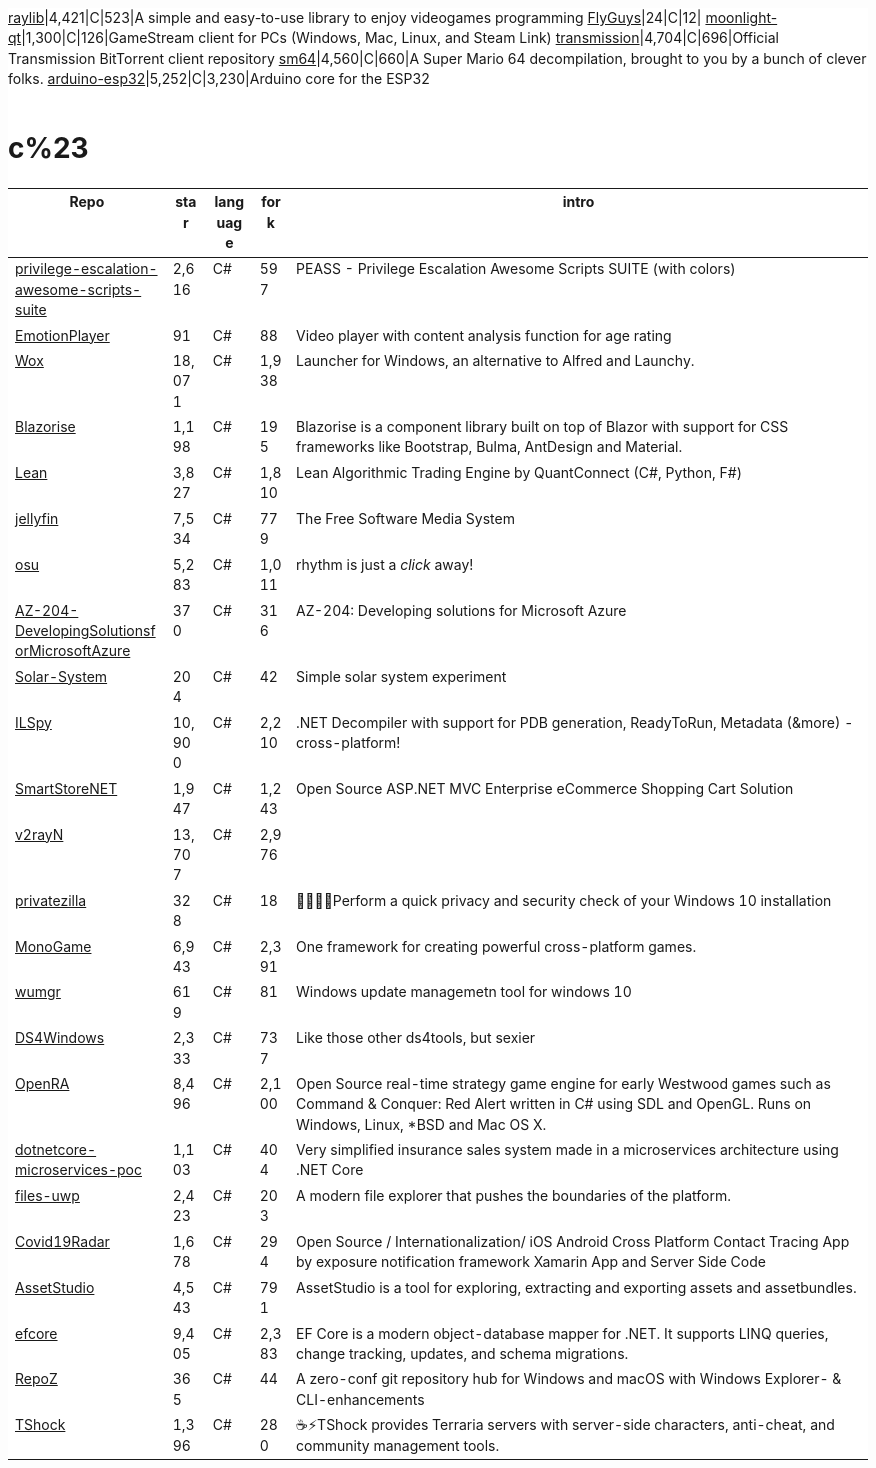 [raylib](https://github.com/raysan5/raylib)|4,421|C|523|A simple and easy-to-use library to enjoy videogames programming
[FlyGuys](https://github.com/B3akers/FlyGuys)|24|C|12|
[moonlight-qt](https://github.com/moonlight-stream/moonlight-qt)|1,300|C|126|GameStream client for PCs (Windows, Mac, Linux, and Steam Link)
[transmission](https://github.com/transmission/transmission)|4,704|C|696|Official Transmission BitTorrent client repository
[sm64](https://github.com/n64decomp/sm64)|4,560|C|660|A Super Mario 64 decompilation, brought to you by a bunch of clever folks.
[arduino-esp32](https://github.com/espressif/arduino-esp32)|5,252|C|3,230|Arduino core for the ESP32


# c%23

Repo|star|language|fork|intro
-|-|-|-|-
[privilege-escalation-awesome-scripts-suite](https://github.com/carlospolop/privilege-escalation-awesome-scripts-suite)|2,616|C#|597|PEASS - Privilege Escalation Awesome Scripts SUITE (with colors)
[EmotionPlayer](https://github.com/EmotionEngineer/EmotionPlayer)|91|C#|88|Video player with content analysis function for age rating
[Wox](https://github.com/Wox-launcher/Wox)|18,071|C#|1,938|Launcher for Windows, an alternative to Alfred and Launchy.
[Blazorise](https://github.com/stsrki/Blazorise)|1,198|C#|195|Blazorise is a component library built on top of Blazor with support for CSS frameworks like Bootstrap, Bulma, AntDesign and Material.
[Lean](https://github.com/QuantConnect/Lean)|3,827|C#|1,810|Lean Algorithmic Trading Engine by QuantConnect (C#, Python, F#)
[jellyfin](https://github.com/jellyfin/jellyfin)|7,534|C#|779|The Free Software Media System
[osu](https://github.com/ppy/osu)|5,283|C#|1,011|rhythm is just a *click* away!
[AZ-204-DevelopingSolutionsforMicrosoftAzure](https://github.com/MicrosoftLearning/AZ-204-DevelopingSolutionsforMicrosoftAzure)|370|C#|316|AZ-204: Developing solutions for Microsoft Azure
[Solar-System](https://github.com/SebLague/Solar-System)|204|C#|42|Simple solar system experiment
[ILSpy](https://github.com/icsharpcode/ILSpy)|10,900|C#|2,210|.NET Decompiler with support for PDB generation, ReadyToRun, Metadata (&more) - cross-platform!
[SmartStoreNET](https://github.com/smartstore/SmartStoreNET)|1,947|C#|1,243|Open Source ASP.NET MVC Enterprise eCommerce Shopping Cart Solution
[v2rayN](https://github.com/2dust/v2rayN)|13,707|C#|2,976|
[privatezilla](https://github.com/builtbybel/privatezilla)|328|C#|18|👀👮🐢🔥Perform a quick privacy and security check of your Windows 10 installation
[MonoGame](https://github.com/MonoGame/MonoGame)|6,943|C#|2,391|One framework for creating powerful cross-platform games.
[wumgr](https://github.com/DavidXanatos/wumgr)|619|C#|81|Windows update managemetn tool for windows 10
[DS4Windows](https://github.com/Jays2Kings/DS4Windows)|2,333|C#|737|Like those other ds4tools, but sexier
[OpenRA](https://github.com/OpenRA/OpenRA)|8,496|C#|2,100|Open Source real-time strategy game engine for early Westwood games such as Command & Conquer: Red Alert written in C# using SDL and OpenGL. Runs on Windows, Linux, *BSD and Mac OS X.
[dotnetcore-microservices-poc](https://github.com/asc-lab/dotnetcore-microservices-poc)|1,103|C#|404|Very simplified insurance sales system made in a microservices architecture using .NET Core
[files-uwp](https://github.com/files-community/files-uwp)|2,423|C#|203|A modern file explorer that pushes the boundaries of the platform.
[Covid19Radar](https://github.com/Covid-19Radar/Covid19Radar)|1,678|C#|294|Open Source / Internationalization/ iOS Android Cross Platform Contact Tracing App by exposure notification framework Xamarin App and Server Side Code
[AssetStudio](https://github.com/Perfare/AssetStudio)|4,543|C#|791|AssetStudio is a tool for exploring, extracting and exporting assets and assetbundles.
[efcore](https://github.com/dotnet/efcore)|9,405|C#|2,383|EF Core is a modern object-database mapper for .NET. It supports LINQ queries, change tracking, updates, and schema migrations.
[RepoZ](https://github.com/awaescher/RepoZ)|365|C#|44|A zero-conf git repository hub for Windows and macOS with Windows Explorer- & CLI-enhancements
[TShock](https://github.com/Pryaxis/TShock)|1,396|C#|280|☕️⚡️TShock provides Terraria servers with server-side characters, anti-cheat, and community management tools.